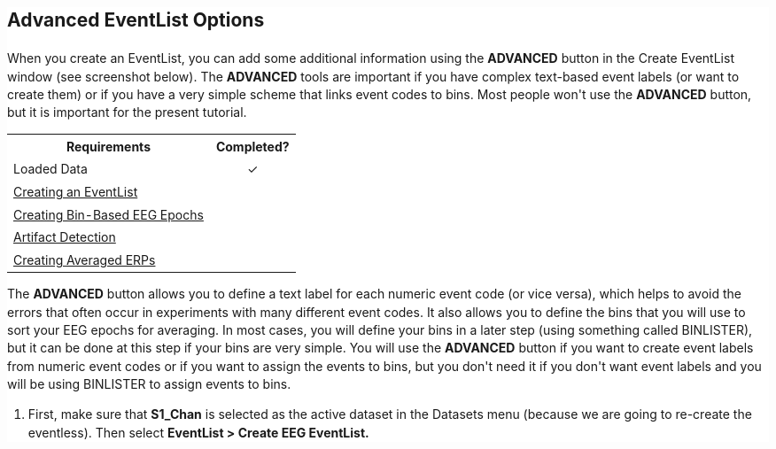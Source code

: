 ## Advanced EventList Options
When you create an EventList, you can add some additional information using the **ADVANCED** button in the Create EventList window (see screenshot below). The **ADVANCED** tools are important if you have complex text-based event labels (or want to create them) or if you have a very simple scheme that links event codes to bins.  Most people won't use the **ADVANCED** button, but it is important for the present tutorial.

<TABLE>
   <TR>
     <TH>Requirements</TH>
     <TH>Completed?</TH>
   </TR>
   <TR>
      <TD>Loaded Data</TD>
      <TD align="center"> &#10003 </TD>
   </TR>
   <TR>
      <TD> <a href="./Creating-an-EventList:-ERPLAB-Functions:-Tutorial"> Creating an EventList </a> </TD>
      <TD align="center"> </TD>
   </TR>
   <TR>
      <TD><a href="./Creating-Bin--Based-EEG-Epochs:-Tutorial">  Creating Bin-Based EEG Epochs </a></TD>
      <TD align="center"> </TD>
   </TR>
<TR>
      <TD><a href="./Artifact-Detection:-Tutorial"> Artifact Detection </a></TD>
      <TD align="center"> </TD>
   </TR>
<TR>
      <TD><a href="./Creating-Averaged-ERPs:-Tutorial"> Creating Averaged ERPs </a></TD>
      <TD align="center"> </TD>
   </TR>
</TABLE>



The **ADVANCED** button allows you to define a text label for each numeric event code (or vice versa), which helps to avoid the errors that often occur in experiments with many different event codes. It also allows you to define the bins that you will use to sort your EEG epochs for averaging. In most cases, you will define your bins in a later step (using something called BINLISTER), but it can be done at this step if your bins are very simple. You will use the **ADVANCED** button if you want to create event labels from numeric event codes or if you want to assign the events to bins, but you don't need it if you don't want event labels and you will be using BINLISTER to assign events to bins.

1. First, make sure that **S1_Chan** is selected as the active dataset in the Datasets menu (because we are going to re-create the eventless). Then select **EventList > Create EEG EventList.**  